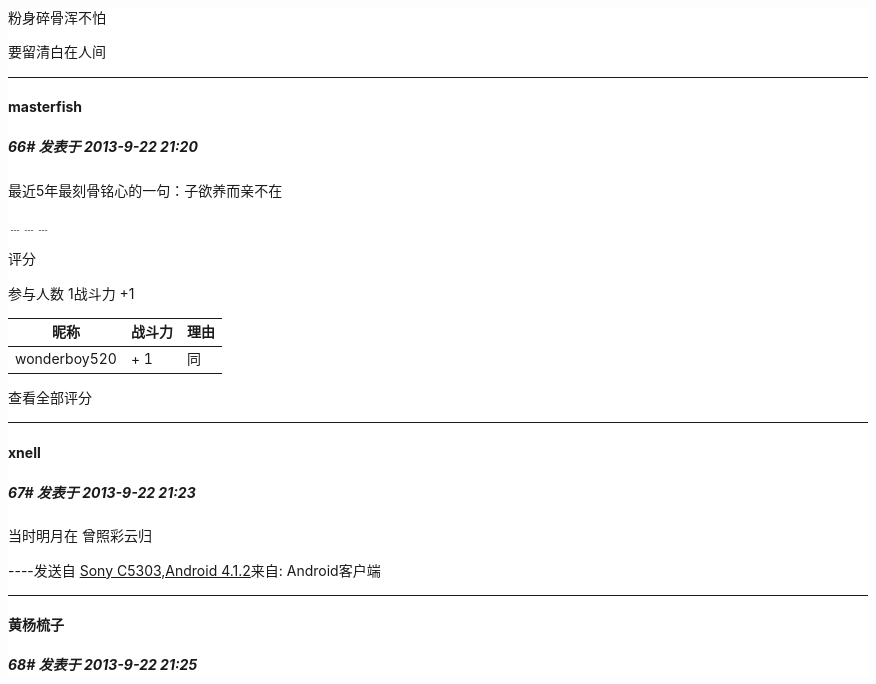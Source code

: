 粉身碎骨浑不怕

要留清白在人间







-----

####  masterfish  
##### 66#       发表于 2013-9-22 21:20




最近5年最刻骨铭心的一句：子欲养而亲不在



﹍﹍﹍

评分





 参与人数 1战斗力 +1

|昵称|战斗力|理由|
|----|---|---|
| wonderboy520| + 1|同|



查看全部评分






-----

####  xnell  
##### 67#       发表于 2013-9-22 21:23




当时明月在 曾照彩云归


----发送自 [Sony C5303,Android 4.1.2](http://stage1.5j4m.com)来自: Android客户端







-----

####  黄杨梳子  
##### 68#       发表于 2013-9-22 21:25
